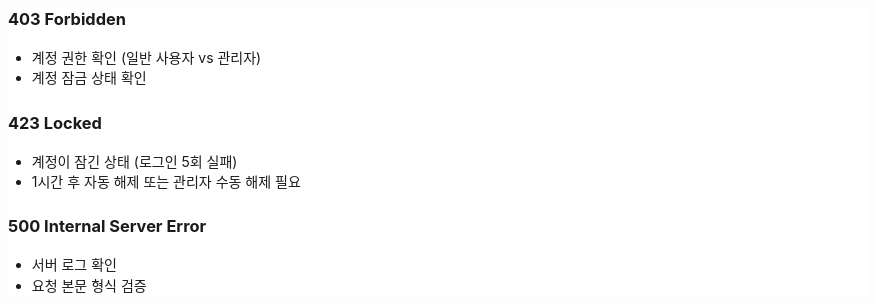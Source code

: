 ### 403 Forbidden
- 계정 권한 확인 (일반 사용자 vs 관리자)
- 계정 잠금 상태 확인

### 423 Locked
- 계정이 잠긴 상태 (로그인 5회 실패)
- 1시간 후 자동 해제 또는 관리자 수동 해제 필요

### 500 Internal Server Error
- 서버 로그 확인
- 요청 본문 형식 검증